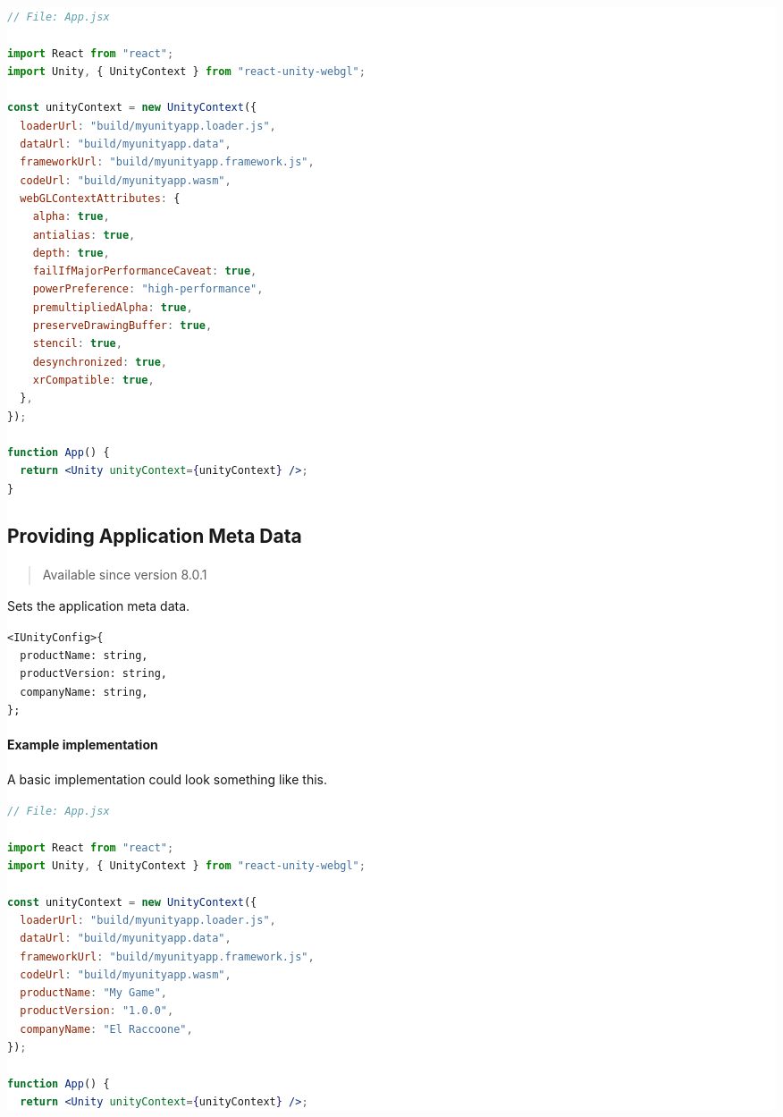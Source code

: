 ```jsx
// File: App.jsx

import React from "react";
import Unity, { UnityContext } from "react-unity-webgl";

const unityContext = new UnityContext({
  loaderUrl: "build/myunityapp.loader.js",
  dataUrl: "build/myunityapp.data",
  frameworkUrl: "build/myunityapp.framework.js",
  codeUrl: "build/myunityapp.wasm",
  webGLContextAttributes: {
    alpha: true,
    antialias: true,
    depth: true,
    failIfMajorPerformanceCaveat: true,
    powerPreference: "high-performance",
    premultipliedAlpha: true,
    preserveDrawingBuffer: true,
    stencil: true,
    desynchronized: true,
    xrCompatible: true,
  },
});

function App() {
  return <Unity unityContext={unityContext} />;
}
```

## Providing Application Meta Data

> Available since version 8.0.1

Sets the application meta data.

```tsx
<IUnityConfig>{
  productName: string,
  productVersion: string,
  companyName: string,
};
```

#### Example implementation

A basic implementation could look something like this.

```jsx
// File: App.jsx

import React from "react";
import Unity, { UnityContext } from "react-unity-webgl";

const unityContext = new UnityContext({
  loaderUrl: "build/myunityapp.loader.js",
  dataUrl: "build/myunityapp.data",
  frameworkUrl: "build/myunityapp.framework.js",
  codeUrl: "build/myunityapp.wasm",
  productName: "My Game",
  productVersion: "1.0.0",
  companyName: "El Raccoone",
});

function App() {
  return <Unity unityContext={unityContext} />;
```